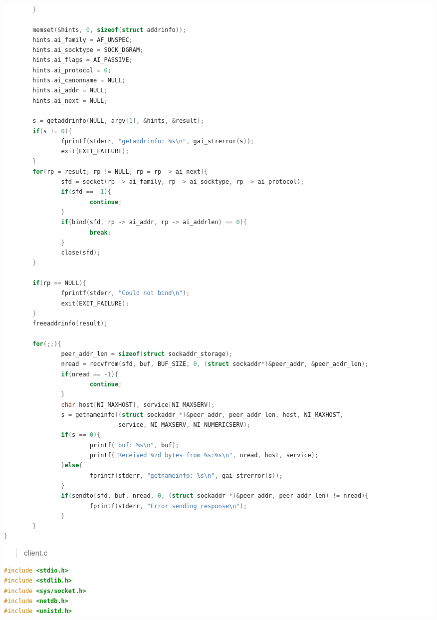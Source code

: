 ```C
        }

        memset(&hints, 0, sizeof(struct addrinfo));
        hints.ai_family = AF_UNSPEC;
        hints.ai_socktype = SOCK_DGRAM;
        hints.ai_flags = AI_PASSIVE;
        hints.ai_protocol = 0;
        hints.ai_canonname = NULL;
        hints.ai_addr = NULL;
        hints.ai_next = NULL;

        s = getaddrinfo(NULL, argv[1], &hints, &result);
        if(s != 0){
                fprintf(stderr, "getaddrinfo: %s\n", gai_strerror(s));
                exit(EXIT_FAILURE);
        }
        for(rp = result; rp != NULL; rp = rp -> ai_next){
                sfd = socket(rp -> ai_family, rp -> ai_socktype, rp -> ai_protocol);
                if(sfd == -1){
                        continue;
                }
                if(bind(sfd, rp -> ai_addr, rp -> ai_addrlen) == 0){
                        break;
                }
                close(sfd);
        }

        if(rp == NULL){
                fprintf(stderr, "Could not bind\n");
                exit(EXIT_FAILURE);
        }
        freeaddrinfo(result);

        for(;;){
                peer_addr_len = sizeof(struct sockaddr_storage);
                nread = recvfrom(sfd, buf, BUF_SIZE, 0, (struct sockaddr*)&peer_addr, &peer_addr_len);
                if(nread == -1){
                        continue;
                }
                char host[NI_MAXHOST], service[NI_MAXSERV];
                s = getnameinfo((struct sockaddr *)&peer_addr, peer_addr_len, host, NI_MAXHOST,
                                service, NI_MAXSERV, NI_NUMERICSERV);
                if(s == 0){
                        printf("buf: %s\n", buf);
                        printf("Received %zd bytes from %s:%s\n", nread, host, service);
                }else{
                        fprintf(stderr, "getnameinfo: %s\n", gai_strerror(s));
                }
                if(sendto(sfd, buf, nread, 0, (struct sockaddr *)&peer_addr, peer_addr_len) != nread){
                        fprintf(stderr, "Error sending response\n");
                }
        }
}
```
> client.c
```C
#include <stdio.h>
#include <stdlib.h>
#include <sys/socket.h>
#include <netdb.h>
#include <unistd.h>
```